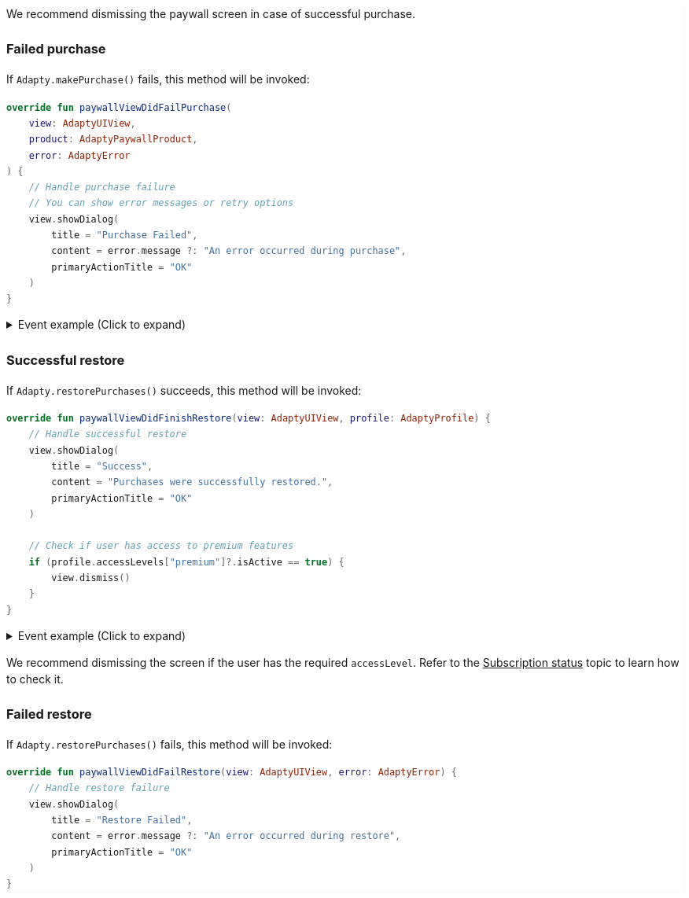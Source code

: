 We recommend dismissing the paywall screen in case of successful purchase.

### Failed purchase

If `Adapty.makePurchase()` fails, this method will be invoked:

```kotlin showLineNumbers title="Kotlin"
override fun paywallViewDidFailPurchase(
    view: AdaptyUIView,
    product: AdaptyPaywallProduct,
    error: AdaptyError
) {
    // Handle purchase failure
    // You can show error messages or retry options
    view.showDialog(
        title = "Purchase Failed",
        content = error.message ?: "An error occurred during purchase",
        primaryActionTitle = "OK"
    )
}
```

<Details><summary>Event example (Click to expand)</summary></Details>

### Successful restore

If `Adapty.restorePurchases()` succeeds, this method will be invoked:

```kotlin showLineNumbers title="Kotlin"
override fun paywallViewDidFinishRestore(view: AdaptyUIView, profile: AdaptyProfile) {
    // Handle successful restore
    view.showDialog(
        title = "Success",
        content = "Purchases were successfully restored.",
        primaryActionTitle = "OK"
    )
    
    // Check if user has access to premium features
    if (profile.accessLevels["premium"]?.isActive == true) {
        view.dismiss()
    }
}
```

<Details><summary>Event example (Click to expand)</summary></Details>

We recommend dismissing the screen if the user has the required `accessLevel`. Refer to the [Subscription status](subscription-status) topic to learn how to check it.

### Failed restore

If `Adapty.restorePurchases()` fails, this method will be invoked:

```kotlin showLineNumbers title="Kotlin"
override fun paywallViewDidFailRestore(view: AdaptyUIView, error: AdaptyError) {
    // Handle restore failure
    view.showDialog(
        title = "Restore Failed",
        content = error.message ?: "An error occurred during restore",
        primaryActionTitle = "OK"
    )
}
```
